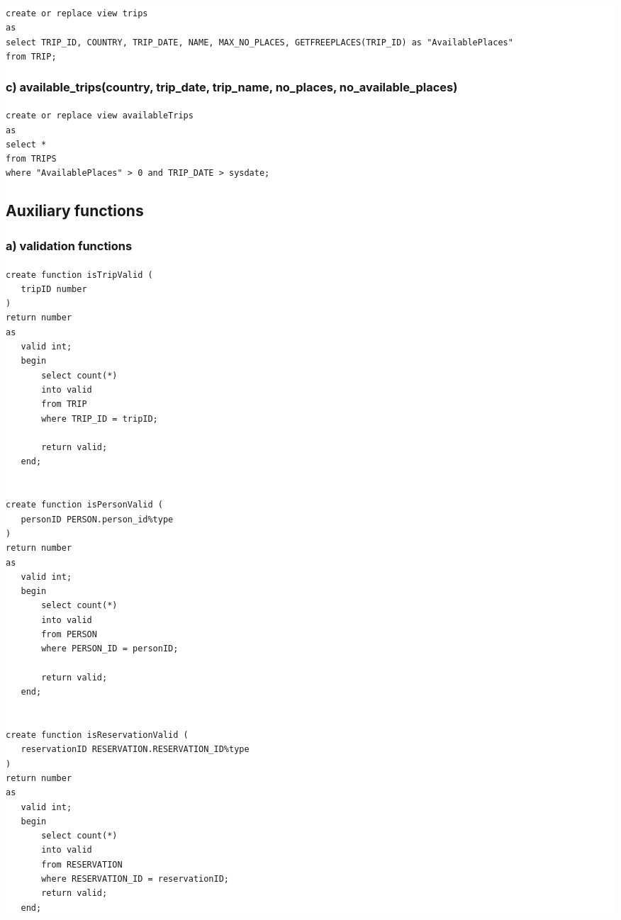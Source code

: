     create or replace view trips
    as
    select TRIP_ID, COUNTRY, TRIP_DATE, NAME, MAX_NO_PLACES, GETFREEPLACES(TRIP_ID) as "AvailablePlaces"
    from TRIP;

### c) available_trips(country, trip_date, trip_name, no_places, no_available_places)

    create or replace view availableTrips
    as
    select *
    from TRIPS
    where "AvailablePlaces" > 0 and TRIP_DATE > sysdate;

## Auxiliary functions

### a) validation functions

    create function isTripValid (
       tripID number
    )
    return number
    as
       valid int;
       begin
           select count(*)
           into valid
           from TRIP
           where TRIP_ID = tripID;

           return valid;
       end;
    

    create function isPersonValid (
       personID PERSON.person_id%type
    )
    return number
    as
       valid int;
       begin
           select count(*)
           into valid
           from PERSON
           where PERSON_ID = personID;

           return valid;
       end;


    create function isReservationValid (
       reservationID RESERVATION.RESERVATION_ID%type
    )
    return number
    as
       valid int;
       begin
           select count(*)
           into valid
           from RESERVATION
           where RESERVATION_ID = reservationID;
           return valid;
       end;
